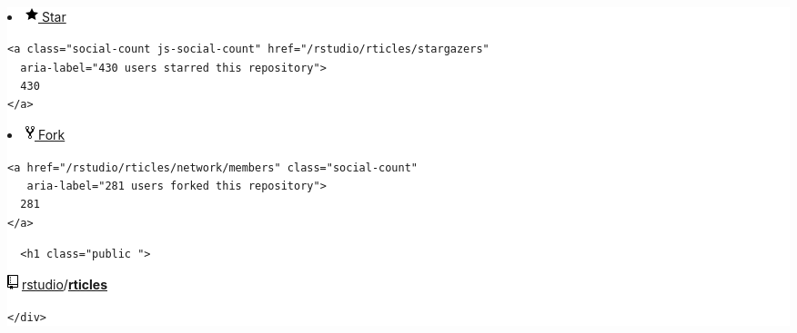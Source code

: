   </li>

  <li>
      <a href="/login?return_to=%2Frstudio%2Frticles"
    class="btn btn-sm btn-with-count tooltipped tooltipped-s"
    aria-label="You must be signed in to star a repository" rel="nofollow">
    <svg class="octicon octicon-star v-align-text-bottom" viewBox="0 0 14 16" version="1.1" width="14" height="16" aria-hidden="true"><path fill-rule="evenodd" d="M14 6l-4.9-.64L7 1 4.9 5.36 0 6l3.6 3.26L2.67 14 7 11.67 11.33 14l-.93-4.74L14 6z"/></svg>
    Star
  </a>

    <a class="social-count js-social-count" href="/rstudio/rticles/stargazers"
      aria-label="430 users starred this repository">
      430
    </a>

  </li>

  <li>
      <a href="/login?return_to=%2Frstudio%2Frticles"
        class="btn btn-sm btn-with-count tooltipped tooltipped-s"
        aria-label="You must be signed in to fork a repository" rel="nofollow">
        <svg class="octicon octicon-repo-forked v-align-text-bottom" viewBox="0 0 10 16" version="1.1" width="10" height="16" aria-hidden="true"><path fill-rule="evenodd" d="M8 1a1.993 1.993 0 0 0-1 3.72V6L5 8 3 6V4.72A1.993 1.993 0 0 0 2 1a1.993 1.993 0 0 0-1 3.72V6.5l3 3v1.78A1.993 1.993 0 0 0 5 15a1.993 1.993 0 0 0 1-3.72V9.5l3-3V4.72A1.993 1.993 0 0 0 8 1zM2 4.2C1.34 4.2.8 3.65.8 3c0-.65.55-1.2 1.2-1.2.65 0 1.2.55 1.2 1.2 0 .65-.55 1.2-1.2 1.2zm3 10c-.66 0-1.2-.55-1.2-1.2 0-.65.55-1.2 1.2-1.2.65 0 1.2.55 1.2 1.2 0 .65-.55 1.2-1.2 1.2zm3-10c-.66 0-1.2-.55-1.2-1.2 0-.65.55-1.2 1.2-1.2.65 0 1.2.55 1.2 1.2 0 .65-.55 1.2-1.2 1.2z"/></svg>
        Fork
      </a>

    <a href="/rstudio/rticles/network/members" class="social-count"
       aria-label="281 users forked this repository">
      281
    </a>
  </li>
</ul>

      <h1 class="public ">
  <svg class="octicon octicon-repo" viewBox="0 0 12 16" version="1.1" width="12" height="16" aria-hidden="true"><path fill-rule="evenodd" d="M4 9H3V8h1v1zm0-3H3v1h1V6zm0-2H3v1h1V4zm0-2H3v1h1V2zm8-1v12c0 .55-.45 1-1 1H6v2l-1.5-1.5L3 16v-2H1c-.55 0-1-.45-1-1V1c0-.55.45-1 1-1h10c.55 0 1 .45 1 1zm-1 10H1v2h2v-1h3v1h5v-2zm0-10H2v9h9V1z"/></svg>
  <span class="author" itemprop="author"><a class="url fn" rel="author" href="/rstudio">rstudio</a></span><span class="path-divider">/</span><strong itemprop="name"><a data-pjax="#js-repo-pjax-container" href="/rstudio/rticles">rticles</a></strong>

</h1>

    </div>
    
<nav class="reponav js-repo-nav js-sidenav-container-pjax container"
     itemscope
     itemtype="http://schema.org/BreadcrumbList"
     role="navigation"
     data-pjax="#js-repo-pjax-container">
